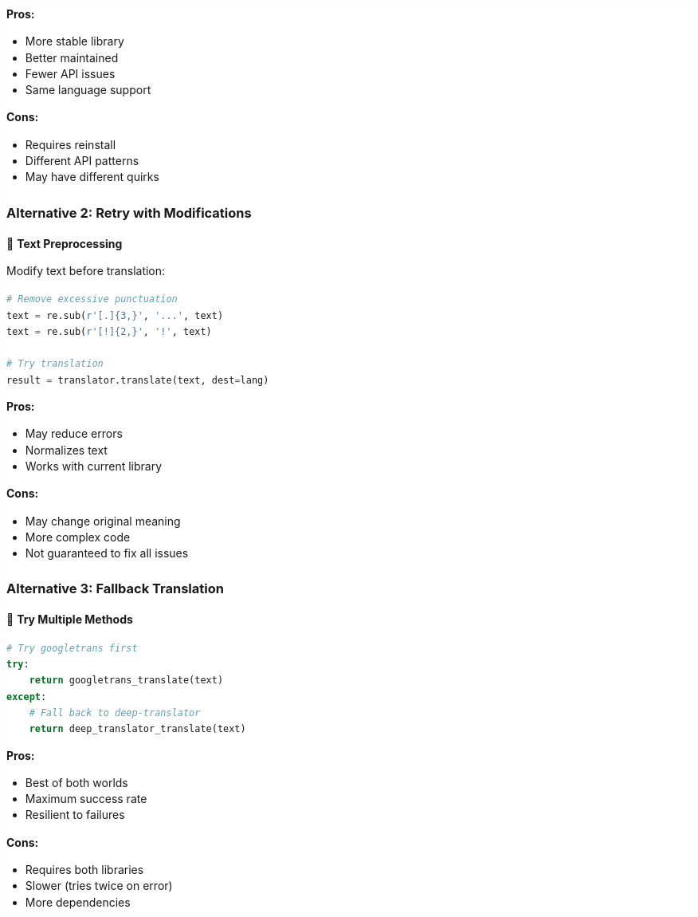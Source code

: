 **Pros:**
- More stable library
- Better maintained
- Fewer API issues
- Same language support

**Cons:**
- Requires reinstall
- Different API patterns
- May have different quirks

### Alternative 2: Retry with Modifications
🔄 **Text Preprocessing**

Modify text before translation:
```python
# Remove excessive punctuation
text = re.sub(r'[.]{3,}', '...', text)
text = re.sub(r'[!]{2,}', '!', text)

# Try translation
result = translator.translate(text, dest=lang)
```

**Pros:**
- May reduce errors
- Normalizes text
- Works with current library

**Cons:**
- May change original meaning
- More complex code
- Not guaranteed to fix all issues

### Alternative 3: Fallback Translation
🔄 **Try Multiple Methods**

```python
# Try googletrans first
try:
    return googletrans_translate(text)
except:
    # Fall back to deep-translator
    return deep_translator_translate(text)
```

**Pros:**
- Best of both worlds
- Maximum success rate
- Resilient to failures

**Cons:**
- Requires both libraries
- Slower (tries twice on error)
- More dependencies
